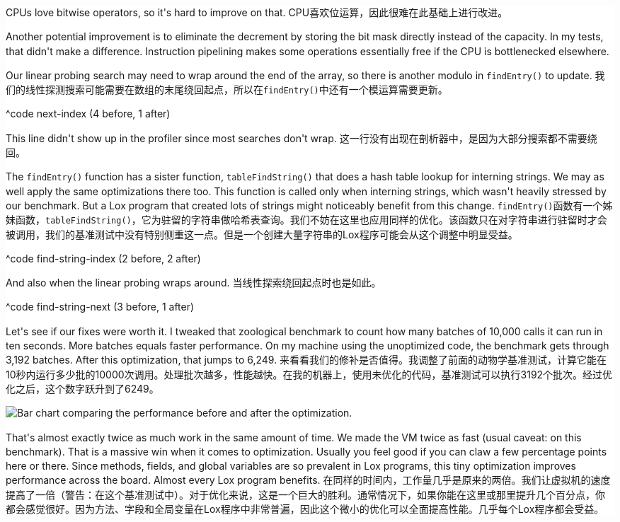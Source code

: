 CPUs love bitwise operators, so it's hard to <span name="sub">improve</span> on that. 
CPU喜欢位运算，因此很难在此基础上进行改进。

<aside name="sub">

Another potential improvement is to eliminate the decrement by storing the bit
mask directly instead of the capacity. In my tests, that didn't make a
difference. Instruction pipelining makes some operations essentially free if the
CPU is bottlenecked elsewhere.

</aside>

Our linear probing search may need to wrap around the end of the array, so there
is another modulo in `findEntry()` to update.
我们的线性探测搜索可能需要在数组的末尾绕回起点，所以在`findEntry()`中还有一个模运算需要更新。

^code next-index (4 before, 1 after)

This line didn't show up in the profiler since most searches don't wrap.
这一行没有出现在剖析器中，是因为大部分搜索都不需要绕回。

The `findEntry()` function has a sister function, `tableFindString()` that does
a hash table lookup for interning strings. We may as well apply the same
optimizations there too. This function is called only when interning strings,
which wasn't heavily stressed by our benchmark. But a Lox program that created
lots of strings might noticeably benefit from this change.
`findEntry()`函数有一个姊妹函数，`tableFindString()`，它为驻留的字符串做哈希表查询。我们不妨在这里也应用同样的优化。该函数只在对字符串进行驻留时才会被调用，我们的基准测试中没有特别侧重这一点。但是一个创建大量字符串的Lox程序可能会从这个调整中明显受益。

^code find-string-index (2 before, 2 after)

And also when the linear probing wraps around.
当线性探索绕回起点时也是如此。

^code find-string-next (3 before, 1 after)

Let's see if our fixes were worth it. I tweaked that zoological benchmark to
count how many <span name="batch">batches</span> of 10,000 calls it can run in
ten seconds. More batches equals faster performance. On my machine using the
unoptimized code, the benchmark gets through 3,192 batches. After this
optimization, that jumps to 6,249.
来看看我们的修补是否值得。我调整了前面的动物学基准测试，计算它能在10秒内运行多少批的10000次调用。处理批次越多，性能越快。在我的机器上，使用未优化的代码，基准测试可以执行3192个批次。经过优化之后，这个数字跃升到了6249。

<img src="image/optimization/hash-chart.png" alt="Bar chart comparing the performance before and after the optimization." />

That's almost exactly twice as much work in the same amount of time. We made the
VM twice as fast (usual caveat: on this benchmark). That is a massive win when
it comes to optimization. Usually you feel good if you can claw a few percentage
points here or there. Since methods, fields, and global variables are so
prevalent in Lox programs, this tiny optimization improves performance across
the board. Almost every Lox program benefits.
在同样的时间内，工作量几乎是原来的两倍。我们让虚拟机的速度提高了一倍（警告：在这个基准测试中）。对于优化来说，这是一个巨大的胜利。通常情况下，如果你能在这里或那里提升几个百分点，你都会感觉很好。因为方法、字段和全局变量在Lox程序中非常普遍，因此这个微小的优化可以全面提高性能。几乎每个Lox程序都会受益。

<aside name="batch">
